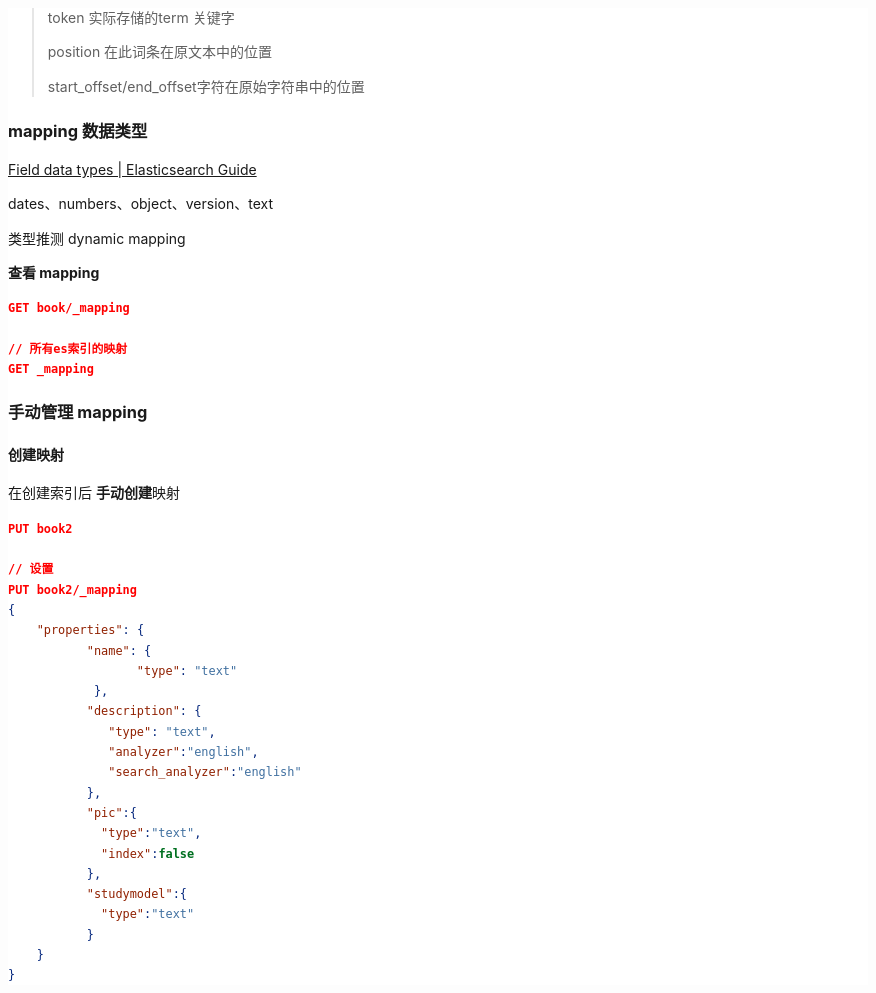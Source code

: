 > token 实际存储的term 关键字
>
> position 在此词条在原文本中的位置
>
> start_offset/end_offset字符在原始字符串中的位置

### mapping 数据类型

[Field data types | Elasticsearch Guide](https://www.elastic.co/guide/en/elasticsearch/reference/current/mapping-types.html)

dates、numbers、object、version、text

类型推测 dynamic mapping

**查看 mapping**

```json
GET book/_mapping

// 所有es索引的映射
GET _mapping
```



### 手动管理 mapping

#### 创建映射

在创建索引后 **手动创建**映射

```json
PUT book2

// 设置
PUT book2/_mapping
{
	"properties": {
           "name": {
                  "type": "text"
            },
           "description": {
              "type": "text",
              "analyzer":"english",
              "search_analyzer":"english"
           },
           "pic":{
             "type":"text",
             "index":false
           },
           "studymodel":{
             "type":"text"
           }
    }
}
```
